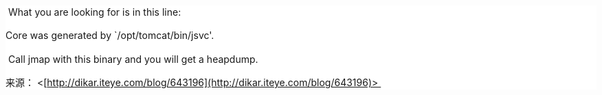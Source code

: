  What you are looking for is in this line:

Core was generated by `/opt/tomcat/bin/jsvc'.

 Call jmap with this binary and you will get a heapdump.

来源： <[http://dikar.iteye.com/blog/643196](http://dikar.iteye.com/blog/643196)> 
 
